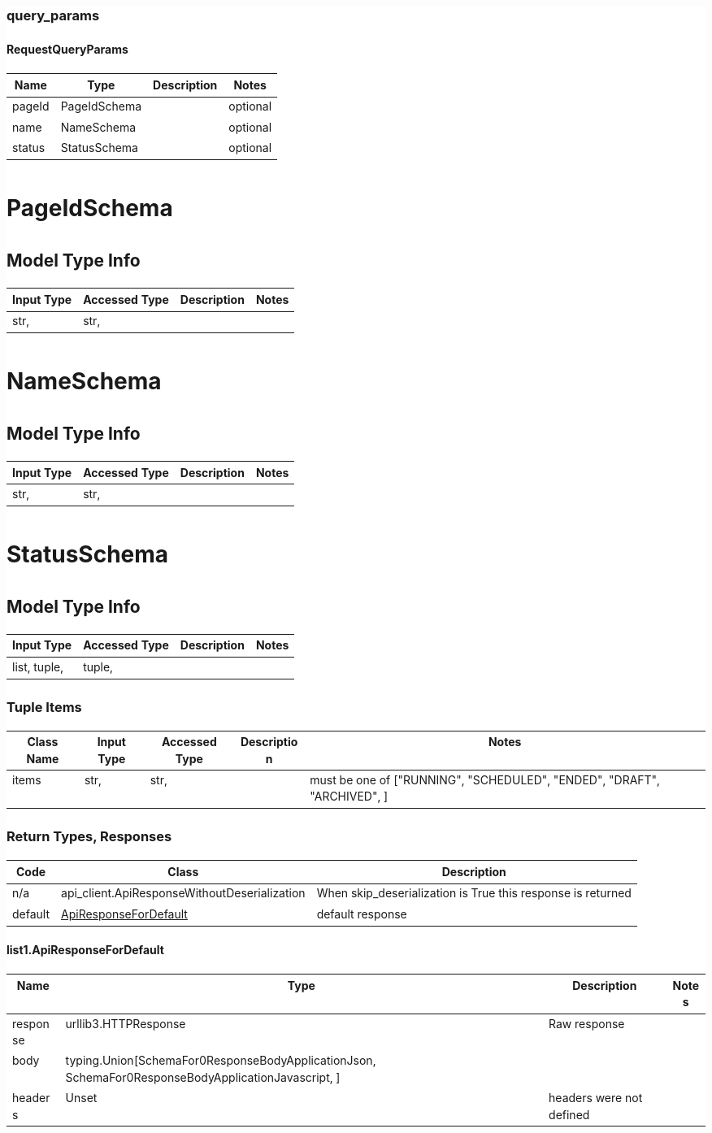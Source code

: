 ### query_params
#### RequestQueryParams

Name | Type | Description  | Notes
------------- | ------------- | ------------- | -------------
pageId | PageIdSchema | | optional
name | NameSchema | | optional
status | StatusSchema | | optional


# PageIdSchema

## Model Type Info
Input Type | Accessed Type | Description | Notes
------------ | ------------- | ------------- | -------------
str,  | str,  |  | 

# NameSchema

## Model Type Info
Input Type | Accessed Type | Description | Notes
------------ | ------------- | ------------- | -------------
str,  | str,  |  | 

# StatusSchema

## Model Type Info
Input Type | Accessed Type | Description | Notes
------------ | ------------- | ------------- | -------------
list, tuple,  | tuple,  |  | 

### Tuple Items
Class Name | Input Type | Accessed Type | Description | Notes
------------- | ------------- | ------------- | ------------- | -------------
items | str,  | str,  |  | must be one of ["RUNNING", "SCHEDULED", "ENDED", "DRAFT", "ARCHIVED", ] 

### Return Types, Responses

Code | Class | Description
------------- | ------------- | -------------
n/a | api_client.ApiResponseWithoutDeserialization | When skip_deserialization is True this response is returned
default | [ApiResponseForDefault](#list1.ApiResponseForDefault) | default response

#### list1.ApiResponseForDefault
Name | Type | Description  | Notes
------------- | ------------- | ------------- | -------------
response | urllib3.HTTPResponse | Raw response |
body | typing.Union[SchemaFor0ResponseBodyApplicationJson, SchemaFor0ResponseBodyApplicationJavascript, ] |  |
headers | Unset | headers were not defined |
